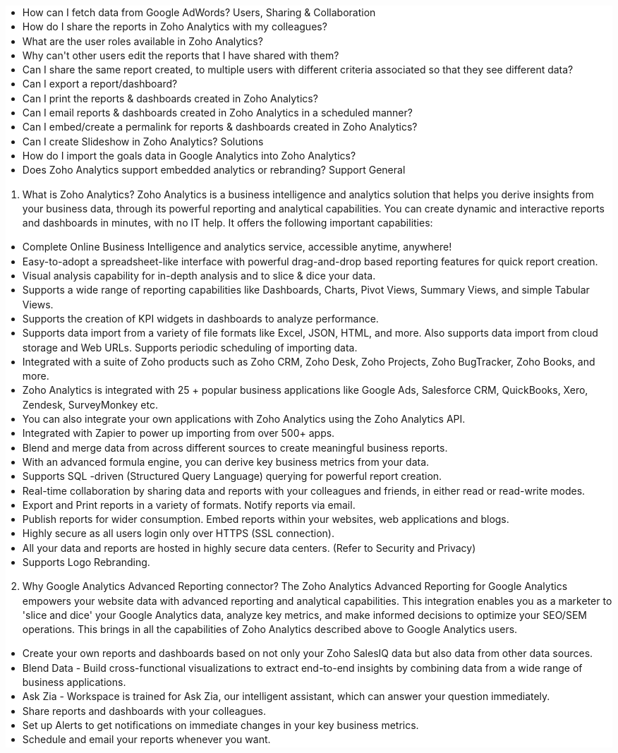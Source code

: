 - How can I fetch data from Google AdWords?
Users, Sharing & Collaboration
- How do I share the reports in Zoho Analytics with my colleagues?
- What are the user roles available in Zoho Analytics?
- Why can't other users edit the reports that I have shared with them?
- Can I share the same report created, to multiple users with different criteria associated so that they see different data?
- Can I export a report/dashboard?
- Can I print the reports & dashboards created in Zoho Analytics?
- Can I email reports & dashboards created in Zoho Analytics in a scheduled manner?
- Can I embed/create a permalink for reports & dashboards created in Zoho Analytics?
- Can I create Slideshow in Zoho Analytics?
Solutions
- How do I import the goals data in Google Analytics into Zoho Analytics?
- Does Zoho Analytics support embedded analytics or rebranding?
Support
General
1. What is Zoho Analytics?
Zoho Analytics is a business intelligence and analytics solution that helps you derive insights from your business data, through its powerful reporting and analytical capabilities. You can create dynamic and interactive reports and dashboards in minutes, with no IT help.
It offers the following important capabilities:
- Complete Online Business Intelligence and analytics service, accessible anytime, anywhere!
- Easy-to-adopt a spreadsheet-like interface with powerful drag-and-drop based reporting features for quick report creation.
- Visual analysis capability for in-depth analysis and to slice & dice your data.
- Supports a wide range of reporting capabilities like Dashboards, Charts, Pivot Views, Summary Views, and simple Tabular Views.
- Supports the creation of KPI widgets in dashboards to analyze performance.
- Supports data import from a variety of file formats like Excel, JSON, HTML, and more. Also supports data import from cloud storage and Web URLs. Supports periodic scheduling of importing data.
- Integrated with a suite of Zoho products such as Zoho CRM, Zoho Desk, Zoho Projects, Zoho BugTracker, Zoho Books, and more.
- Zoho Analytics is integrated with 25 + popular business applications like Google Ads, Salesforce CRM, QuickBooks, Xero, Zendesk, SurveyMonkey etc.
- You can also integrate your own applications with Zoho Analytics using the Zoho Analytics API.
- Integrated with Zapier to power up importing from over 500+ apps.
- Blend and merge data from across different sources to create meaningful business reports.
- With an advanced formula engine, you can derive key business metrics from your data.
- Supports SQL -driven (Structured Query Language) querying for powerful report creation.
- Real-time collaboration by sharing data and reports with your colleagues and friends, in either read or read-write modes.
- Export and Print reports in a variety of formats. Notify reports via email.
- Publish reports for wider consumption. Embed reports within your websites, web applications and blogs.
- Highly secure as all users login only over HTTPS (SSL connection).
- All your data and reports are hosted in highly secure data centers. (Refer to Security and Privacy)
- Supports Logo Rebranding.
2. Why Google Analytics Advanced Reporting connector?
The Zoho Analytics Advanced Reporting for Google Analytics empowers your website data with advanced reporting and analytical capabilities. This integration enables you as a marketer to 'slice and dice' your Google Analytics data, analyze key metrics, and make informed decisions to optimize your SEO/SEM operations.
This brings in all the capabilities of Zoho Analytics described above to Google Analytics users.
- Create your own reports and dashboards based on not only your Zoho SalesIQ data but also data from other data sources.
- Blend Data - Build cross-functional visualizations to extract end-to-end insights by combining data from a wide range of business applications.
- Ask Zia - Workspace is trained for Ask Zia, our intelligent assistant, which can answer your question immediately.
- Share reports and dashboards with your colleagues.
- Set up Alerts to get notifications on immediate changes in your key business metrics.
- Schedule and email your reports whenever you want.